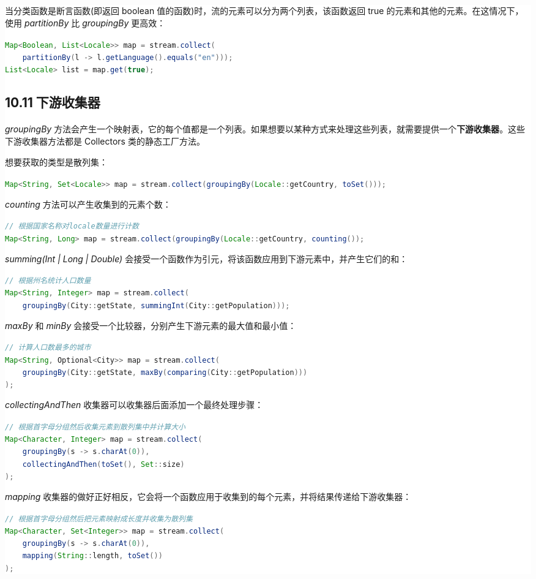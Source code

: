 当分类函数是断言函数(即返回 boolean 值的函数)时，流的元素可以分为两个列表，该函数返回 true 的元素和其他的元素。在这情况下，使用 *partitionBy* 比 *groupingBy* 更高效：

```java
Map<Boolean, List<Locale>> map = stream.collect(
    partitionBy(l -> l.getLanguage().equals("en")));
List<Locale> list = map.get(true);
```



## 10.11 下游收集器

*groupingBy* 方法会产生一个映射表，它的每个值都是一个列表。如果想要以某种方式来处理这些列表，就需要提供一个**下游收集器**。这些下游收集器方法都是 Collectors 类的静态工厂方法。

想要获取的类型是散列集：

```java
Map<String, Set<Locale>> map = stream.collect(groupingBy(Locale::getCountry, toSet()));
```

*counting* 方法可以产生收集到的元素个数：

```java
// 根据国家名称对locale数量进行计数
Map<String, Long> map = stream.collect(groupingBy(Locale::getCountry, counting());
```

*summing(Int | Long | Double)* 会接受一个函数作为引元，将该函数应用到下游元素中，并产生它们的和：

```java
// 根据州名统计人口数量
Map<String, Integer> map = stream.collect(
    groupingBy(City::getState, summingInt(City::getPopulation)));
```

*maxBy* 和 *minBy* 会接受一个比较器，分别产生下游元素的最大值和最小值：

```java
// 计算人口数最多的城市
Map<String, Optional<City>> map = stream.collect(
    groupingBy(City::getState, maxBy(comparing(City::getPopulation)))
);
```

*collectingAndThen* 收集器可以收集器后面添加一个最终处理步骤：

```java
// 根据首字母分组然后收集元素到散列集中并计算大小
Map<Character, Integer> map = stream.collect(
    groupingBy(s -> s.charAt(0)),
    collectingAndThen(toSet(), Set::size)
);
```

*mapping* 收集器的做好正好相反，它会将一个函数应用于收集到的每个元素，并将结果传递给下游收集器：

```java
// 根据首字母分组然后把元素映射成长度并收集为散列集
Map<Character, Set<Integer>> map = stream.collect(
    groupingBy(s -> s.charAt(0)),
    mapping(String::length, toSet())
);
```
